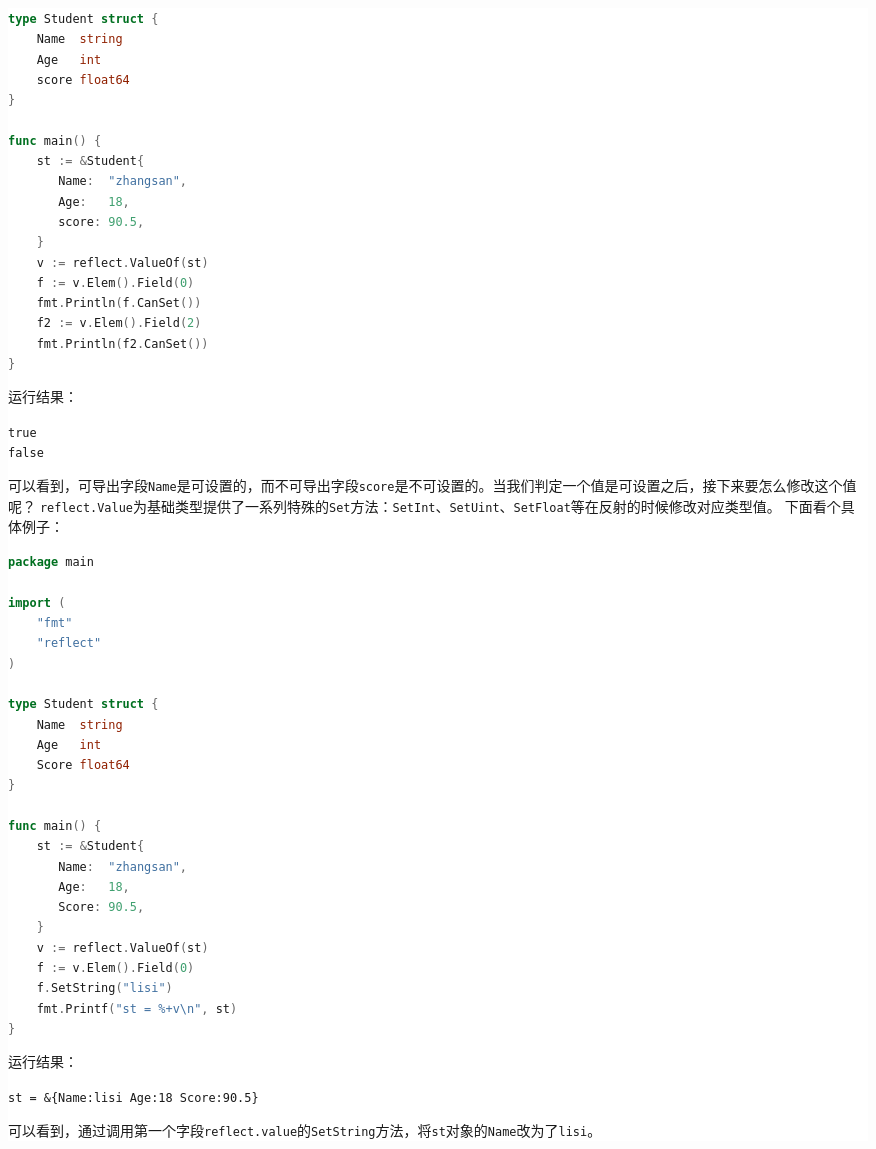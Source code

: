 ```go
type Student struct {
    Name  string
    Age   int
    score float64
}

func main() {
    st := &Student{
       Name:  "zhangsan",
       Age:   18,
       score: 90.5,
    }
    v := reflect.ValueOf(st)
    f := v.Elem().Field(0)
    fmt.Println(f.CanSet())
    f2 := v.Elem().Field(2)
    fmt.Println(f2.CanSet())
}
```
运行结果：
```
true
false
```
可以看到，可导出字段`Name`是可设置的，而不可导出字段`score`是不可设置的。当我们判定一个值是可设置之后，接下来要怎么修改这个值呢？
`reflect.Value`为基础类型提供了一系列特殊的`Set`方法：`SetInt`、`SetUint`、`SetFloat`等在反射的时候修改对应类型值。
下面看个具体例子：
```go
package main

import (
    "fmt"
    "reflect"
)

type Student struct {
    Name  string
    Age   int
    Score float64
}

func main() {
    st := &Student{
       Name:  "zhangsan",
       Age:   18,
       Score: 90.5,
    }
    v := reflect.ValueOf(st)
    f := v.Elem().Field(0)
    f.SetString("lisi")
    fmt.Printf("st = %+v\n", st)
}
```
运行结果：  
```
st = &{Name:lisi Age:18 Score:90.5}
```
可以看到，通过调用第一个字段`reflect.value`的`SetString`方法，将`st`对象的`Name`改为了`lisi`。
